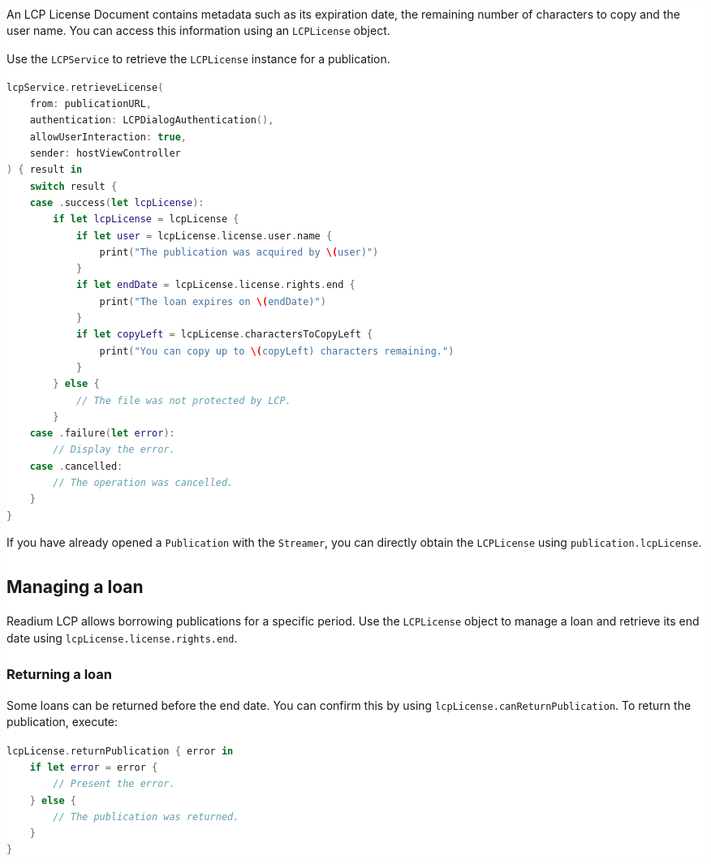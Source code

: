An LCP License Document contains metadata such as its expiration date, the remaining number of characters to copy and the user name. You can access this information using an `LCPLicense` object.

Use the `LCPService` to retrieve the `LCPLicense` instance for a publication.

```swift
lcpService.retrieveLicense(
    from: publicationURL,
    authentication: LCPDialogAuthentication(),
    allowUserInteraction: true,
    sender: hostViewController
) { result in
    switch result {
    case .success(let lcpLicense):
        if let lcpLicense = lcpLicense {
            if let user = lcpLicense.license.user.name {
                print("The publication was acquired by \(user)")
            }
            if let endDate = lcpLicense.license.rights.end {
                print("The loan expires on \(endDate)")
            }
            if let copyLeft = lcpLicense.charactersToCopyLeft {
                print("You can copy up to \(copyLeft) characters remaining.")
            }
        } else {
            // The file was not protected by LCP.
        }
    case .failure(let error):
        // Display the error.
    case .cancelled:
        // The operation was cancelled.
    }
}
```

If you have already opened a `Publication` with the `Streamer`, you can directly obtain the `LCPLicense` using `publication.lcpLicense`.

## Managing a loan

Readium LCP allows borrowing publications for a specific period. Use the `LCPLicense` object to manage a loan and retrieve its end date using `lcpLicense.license.rights.end`.

### Returning a loan

Some loans can be returned before the end date. You can confirm this by using `lcpLicense.canReturnPublication`. To return the publication, execute:

```swift
lcpLicense.returnPublication { error in
    if let error = error {
        // Present the error.
    } else {
        // The publication was returned.
    }
}
```
